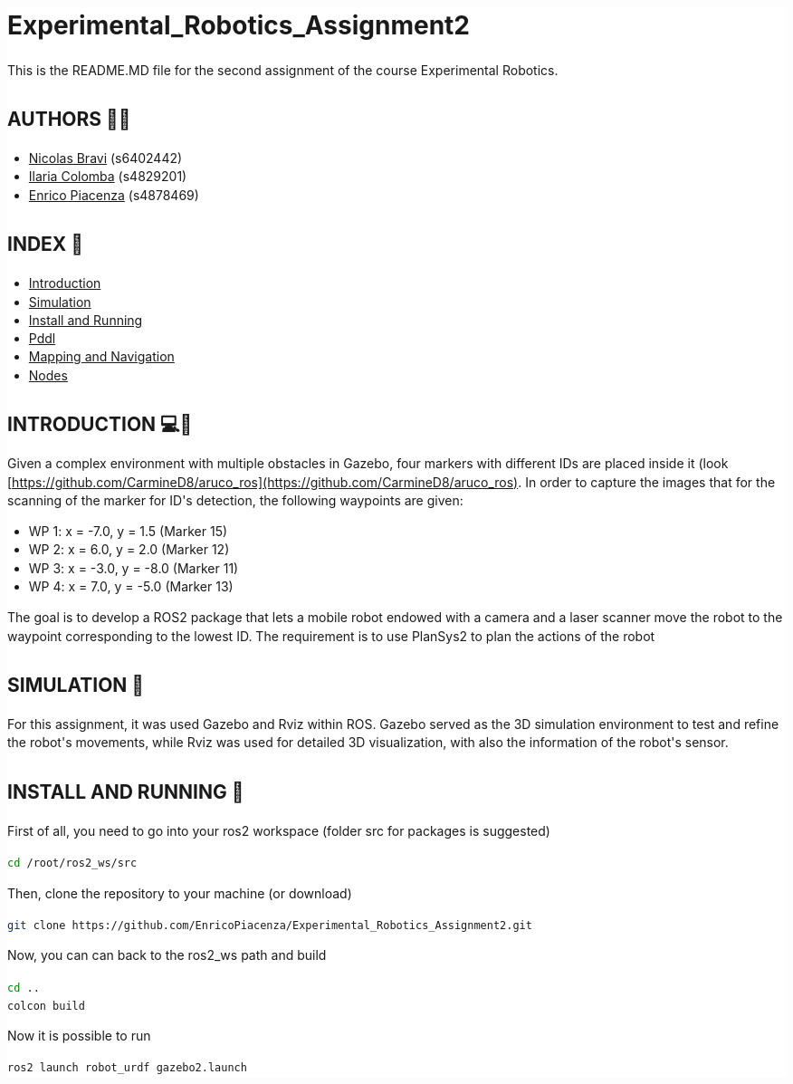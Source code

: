 # Experimental_Robotics_Assignment2
This is the README.MD file for the second assignment of the course Experimental Robotics.

## AUTHORS 👨‍💻
* [Nicolas Bravi](https://github.com/NicolasBravi01) (s6402442)
* [Ilaria Colomba](https://github.com/ilacolo) (s4829201)
* [Enrico Piacenza](https://github.com/EnricoPiacenza) (s4878469)

## INDEX 🔖

* [Introduction](#introduction)
* [Simulation](#simulator)
* [Install and Running](#install-and-running)
* [Pddl](#pddl)
* [Mapping and Navigation](#mapping)
* [Nodes](#nodes)

<div id='introduction'/>

## INTRODUCTION 💻📝
Given a complex environment with multiple obstacles in Gazebo, four markers with different IDs are placed inside it (look [https://github.com/CarmineD8/aruco_ros](https://github.com/CarmineD8/aruco_ros). In order to capture the images that for the scanning of the marker for ID's detection, the following waypoints are given:
 
* WP 1: x = -7.0, y = 1.5 (Marker 15)
* WP 2: x = 6.0, y = 2.0 (Marker 12)
* WP 3: x = -3.0, y = -8.0 (Marker 11)
* WP 4: x = 7.0, y = -5.0 (Marker 13)
  
The goal is to develop a ROS2 package that lets a mobile robot endowed with a camera and a laser scanner move the robot to the waypoint corresponding to the lowest ID.
The requirement is to use PlanSys2 to plan the actions of the robot

<div id='simulator'/>

## SIMULATION 🏁
For this assignment, it was used Gazebo and Rviz within ROS. Gazebo served as the 3D simulation environment to test and refine the robot's movements, while Rviz was used for detailed 3D visualization, with also the information of the robot's sensor.

<div id='install-and-running'/>

## INSTALL AND RUNNING 📖
First of all, you need to go into your ros2 workspace (folder src for packages is suggested)
```bash
cd /root/ros2_ws/src
```
Then, clone the repository to your machine (or download)
```bash
git clone https://github.com/EnricoPiacenza/Experimental_Robotics_Assignment2.git
```
Now, you can can back to the ros2_ws path and build
```bash
cd ..
colcon build
```
Now it is possible to run
```bash
ros2 launch robot_urdf gazebo2.launch
```